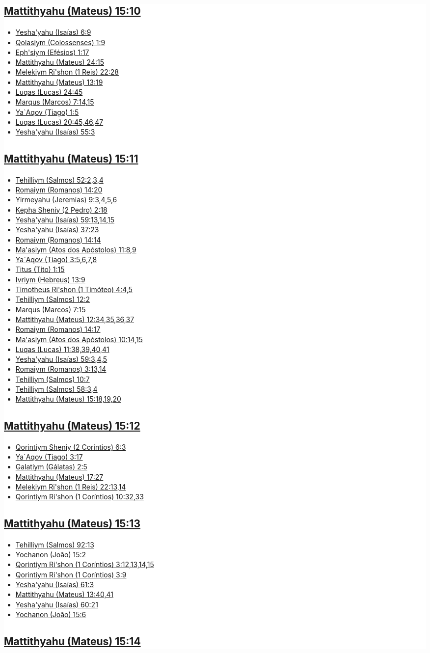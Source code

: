 <h2 id="10"><a href="https://bible.ozzuu.com/pt_yah/Mat/15#10" target="_blank">Mattithyahu (Mateus) 15:10</a></h2>

- [Yesha'yahu (Isaías) 6:9](https://bible.ozzuu.com/pt_yah/Isa/6#9)
- [Qolasiym (Colossenses) 1:9](https://bible.ozzuu.com/pt_yah/Col/1#9)
- [Eph'siym (Efésios) 1:17](https://bible.ozzuu.com/pt_yah/Eph/1#17)
- [Mattithyahu (Mateus) 24:15](https://bible.ozzuu.com/pt_yah/Mat/24#15)
- [Melekiym Ri'shon (1 Reis) 22:28](https://bible.ozzuu.com/pt_yah/1Ki/22#28)
- [Mattithyahu (Mateus) 13:19](https://bible.ozzuu.com/pt_yah/Mat/13#19)
- [Luqas (Lucas) 24:45](https://bible.ozzuu.com/pt_yah/Luk/24#45)
- [Marqus (Marcos) 7:14,15](https://bible.ozzuu.com/pt_yah/Mar/7#14)
- [Ya`Aqov (Tiago) 1:5](https://bible.ozzuu.com/pt_yah/Jam/1#5)
- [Luqas (Lucas) 20:45,46,47](https://bible.ozzuu.com/pt_yah/Luk/20#45)
- [Yesha'yahu (Isaías) 55:3](https://bible.ozzuu.com/pt_yah/Isa/55#3)
<h2 id="11"><a href="https://bible.ozzuu.com/pt_yah/Mat/15#11" target="_blank">Mattithyahu (Mateus) 15:11</a></h2>

- [Tehilliym (Salmos) 52:2,3,4](https://bible.ozzuu.com/pt_yah/Psa/52#2)
- [Romaiym (Romanos) 14:20](https://bible.ozzuu.com/pt_yah/Rom/14#20)
- [Yirmeyahu (Jeremias) 9:3,4,5,6](https://bible.ozzuu.com/pt_yah/Jer/9#3)
- [Kepha Sheniy (2 Pedro) 2:18](https://bible.ozzuu.com/pt_yah/2Pe/2#18)
- [Yesha'yahu (Isaías) 59:13,14,15](https://bible.ozzuu.com/pt_yah/Isa/59#13)
- [Yesha'yahu (Isaías) 37:23](https://bible.ozzuu.com/pt_yah/Isa/37#23)
- [Romaiym (Romanos) 14:14](https://bible.ozzuu.com/pt_yah/Rom/14#14)
- [Ma'asiym (Atos dos Apóstolos) 11:8,9](https://bible.ozzuu.com/pt_yah/Act/11#8)
- [Ya`Aqov (Tiago) 3:5,6,7,8](https://bible.ozzuu.com/pt_yah/Jam/3#5)
- [Titus (Tito) 1:15](https://bible.ozzuu.com/pt_yah/Tit/1#15)
- [Ivriym (Hebreus) 13:9](https://bible.ozzuu.com/pt_yah/Heb/13#9)
- [Timotheus Ri'shon (1 Timóteo) 4:4,5](https://bible.ozzuu.com/pt_yah/1Ti/4#4)
- [Tehilliym (Salmos) 12:2](https://bible.ozzuu.com/pt_yah/Psa/12#2)
- [Marqus (Marcos) 7:15](https://bible.ozzuu.com/pt_yah/Mar/7#15)
- [Mattithyahu (Mateus) 12:34,35,36,37](https://bible.ozzuu.com/pt_yah/Mat/12#34)
- [Romaiym (Romanos) 14:17](https://bible.ozzuu.com/pt_yah/Rom/14#17)
- [Ma'asiym (Atos dos Apóstolos) 10:14,15](https://bible.ozzuu.com/pt_yah/Act/10#14)
- [Luqas (Lucas) 11:38,39,40,41](https://bible.ozzuu.com/pt_yah/Luk/11#38)
- [Yesha'yahu (Isaías) 59:3,4,5](https://bible.ozzuu.com/pt_yah/Isa/59#3)
- [Romaiym (Romanos) 3:13,14](https://bible.ozzuu.com/pt_yah/Rom/3#13)
- [Tehilliym (Salmos) 10:7](https://bible.ozzuu.com/pt_yah/Psa/10#7)
- [Tehilliym (Salmos) 58:3,4](https://bible.ozzuu.com/pt_yah/Psa/58#3)
- [Mattithyahu (Mateus) 15:18,19,20](https://bible.ozzuu.com/pt_yah/Mat/15#18)
<h2 id="12"><a href="https://bible.ozzuu.com/pt_yah/Mat/15#12" target="_blank">Mattithyahu (Mateus) 15:12</a></h2>

- [Qorintiym Sheniy (2 Coríntios) 6:3](https://bible.ozzuu.com/pt_yah/2Co/6#3)
- [Ya`Aqov (Tiago) 3:17](https://bible.ozzuu.com/pt_yah/Jam/3#17)
- [Galatiym (Gálatas) 2:5](https://bible.ozzuu.com/pt_yah/Gal/2#5)
- [Mattithyahu (Mateus) 17:27](https://bible.ozzuu.com/pt_yah/Mat/17#27)
- [Melekiym Ri'shon (1 Reis) 22:13,14](https://bible.ozzuu.com/pt_yah/1Ki/22#13)
- [Qorintiym Ri'shon (1 Coríntios) 10:32,33](https://bible.ozzuu.com/pt_yah/1Co/10#32)
<h2 id="13"><a href="https://bible.ozzuu.com/pt_yah/Mat/15#13" target="_blank">Mattithyahu (Mateus) 15:13</a></h2>

- [Tehilliym (Salmos) 92:13](https://bible.ozzuu.com/pt_yah/Psa/92#13)
- [Yochanon (João) 15:2](https://bible.ozzuu.com/pt_yah/Joh/15#2)
- [Qorintiym Ri'shon (1 Coríntios) 3:12,13,14,15](https://bible.ozzuu.com/pt_yah/1Co/3#12)
- [Qorintiym Ri'shon (1 Coríntios) 3:9](https://bible.ozzuu.com/pt_yah/1Co/3#9)
- [Yesha'yahu (Isaías) 61:3](https://bible.ozzuu.com/pt_yah/Isa/61#3)
- [Mattithyahu (Mateus) 13:40,41](https://bible.ozzuu.com/pt_yah/Mat/13#40)
- [Yesha'yahu (Isaías) 60:21](https://bible.ozzuu.com/pt_yah/Isa/60#21)
- [Yochanon (João) 15:6](https://bible.ozzuu.com/pt_yah/Joh/15#6)
<h2 id="14"><a href="https://bible.ozzuu.com/pt_yah/Mat/15#14" target="_blank">Mattithyahu (Mateus) 15:14</a></h2>

